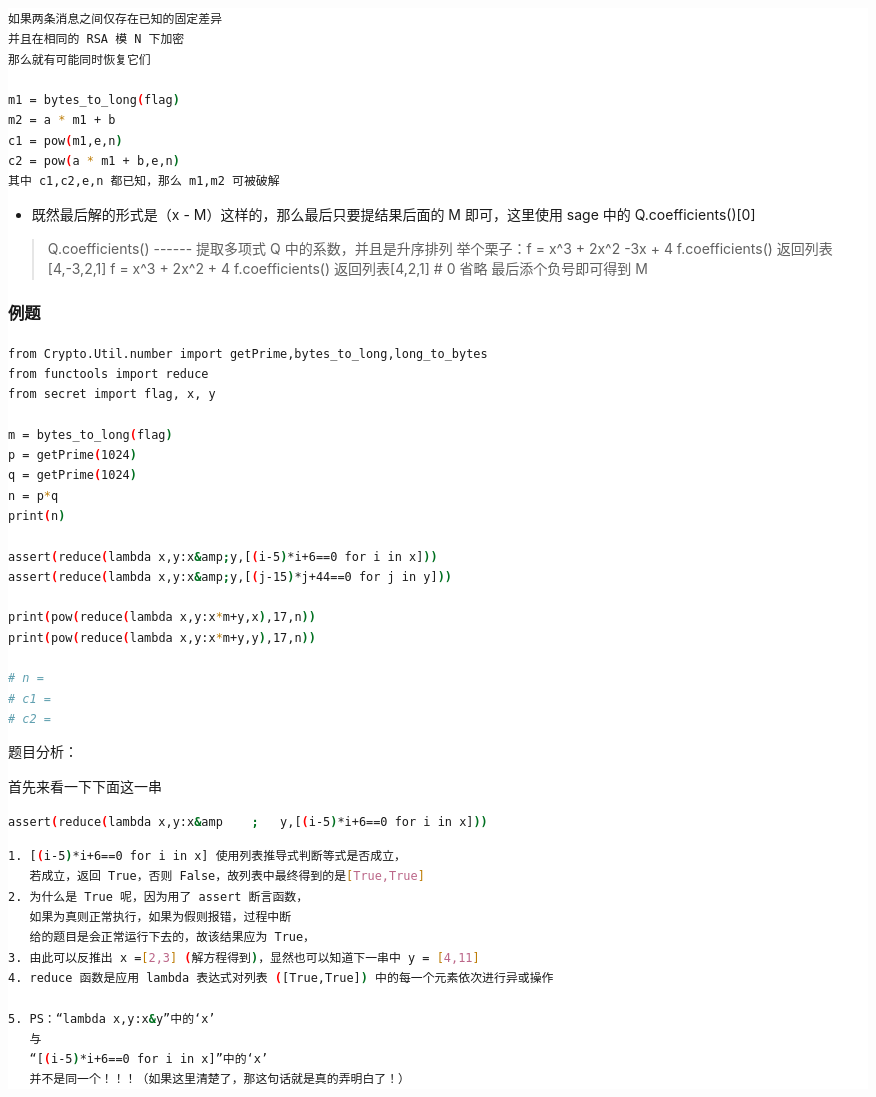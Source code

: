 ```bash
如果两条消息之间仅存在已知的固定差异
并且在相同的 RSA 模 N 下加密
那么就有可能同时恢复它们

m1 = bytes_to_long(flag)
m2 = a * m1 + b
c1 = pow(m1,e,n)
c2 = pow(a * m1 + b,e,n)
其中 c1,c2,e,n 都已知，那么 m1,m2 可被破解
```

-   既然最后解的形式是（x - M）这样的，那么最后只要提结果后面的 M 即可，这里使用 sage 中的 Q.coefficients()\[0\]

> Q.coefficients() ------ 提取多项式 Q 中的系数，并且是升序排列 举个栗子：f = x^3 + 2x^2 -3x + 4 f.coefficients() 返回列表\[4,-3,2,1\] f = x^3 + 2x^2 + 4 f.coefficients() 返回列表\[4,2,1\] # 0 省略 最后添个负号即可得到 M

### 例题

```bash
from Crypto.Util.number import getPrime,bytes_to_long,long_to_bytes
from functools import reduce
from secret import flag, x, y

m = bytes_to_long(flag)
p = getPrime(1024)
q = getPrime(1024)
n = p*q
print(n)

assert(reduce(lambda x,y:x&amp;y,[(i-5)*i+6==0 for i in x]))
assert(reduce(lambda x,y:x&amp;y,[(j-15)*j+44==0 for j in y]))

print(pow(reduce(lambda x,y:x*m+y,x),17,n))
print(pow(reduce(lambda x,y:x*m+y,y),17,n))

# n = 
# c1 = 
# c2 =
```

题目分析：

首先来看一下下面这一串

```bash
assert(reduce(lambda x,y:x&amp    ;   y,[(i-5)*i+6==0 for i in x]))
```

```bash
1. [(i-5)*i+6==0 for i in x] 使用列表推导式判断等式是否成立，
   若成立，返回 True，否则 False，故列表中最终得到的是[True,True]
2. 为什么是 True 呢，因为用了 assert 断言函数，
   如果为真则正常执行，如果为假则报错，过程中断
   给的题目是会正常运行下去的，故该结果应为 True，
3. 由此可以反推出 x =[2,3] (解方程得到)，显然也可以知道下一串中 y = [4,11]
4. reduce 函数是应用 lambda 表达式对列表 ([True,True]) 中的每一个元素依次进行异或操作

5. PS：“lambda x,y:x&y”中的‘x’
   与
   “[(i-5)*i+6==0 for i in x]”中的‘x’
   并不是同一个！！！（如果这里清楚了，那这句话就是真的弄明白了！）
```
